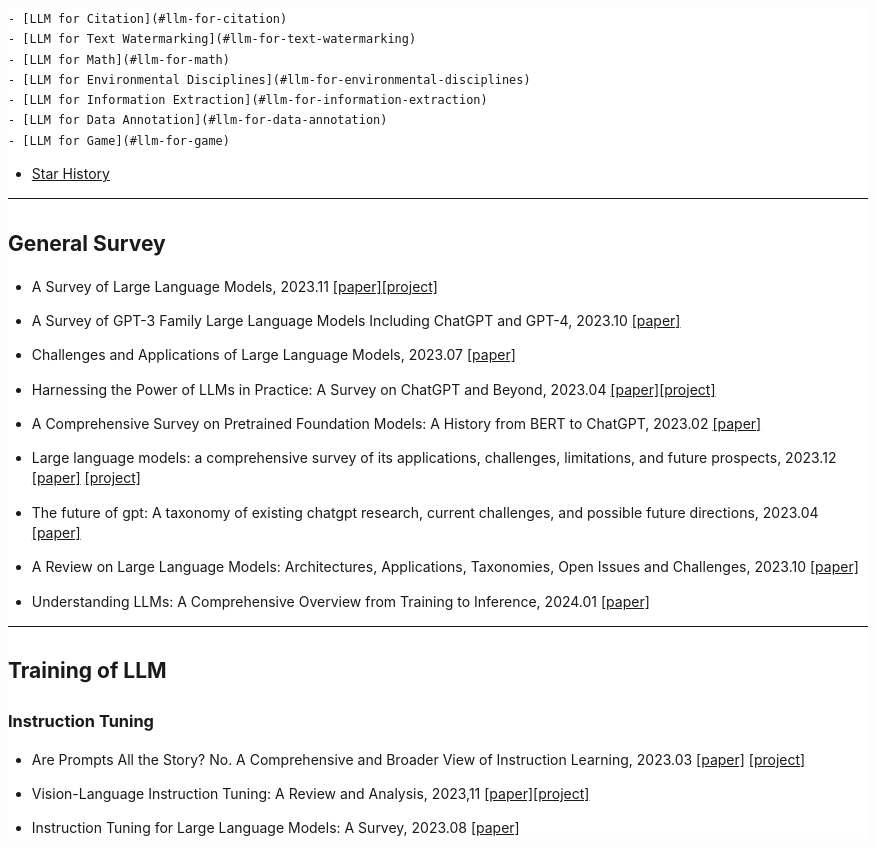     - [LLM for Citation](#llm-for-citation)
    - [LLM for Text Watermarking](#llm-for-text-watermarking)
    - [LLM for Math](#llm-for-math)
    - [LLM for Environmental Disciplines](#llm-for-environmental-disciplines)
    - [LLM for Information Extraction](#llm-for-information-extraction)
    - [LLM for Data Annotation](#llm-for-data-annotation)
    - [LLM for Game](#llm-for-game)
  - [Star History](#star-history)


---

## General Survey
- A Survey of Large Language Models, 2023.11 [[paper]](https://arxiv.org/abs/2303.18223)[[project]](https://github.com/RUCAIBox/LLMSurvey)

- A Survey of GPT-3 Family Large Language Models Including ChatGPT and GPT-4, 2023.10 [[paper]](https://arxiv.org/pdf/2310.12321.pdf)

- Challenges and Applications of Large Language Models, 2023.07 [[paper]](https://arxiv.org/abs/2307.10169)

- Harnessing the Power of LLMs in Practice: A Survey on ChatGPT and Beyond, 2023.04  [[paper]](https://arxiv.org/abs/2304.13712)[[project]](https://github.com/Mooler0410/LLMsPracticalGuide)

- A Comprehensive Survey on Pretrained Foundation Models: A History from BERT to ChatGPT, 2023.02 [[paper]](https://arxiv.org/abs/2302.09419)

- Large language models: a comprehensive survey of its applications, challenges, limitations, and future prospects, 2023.12 [[paper]](https://www.techrxiv.org/doi/full/10.36227/techrxiv.23589741.v4) [[project]](https://github.com/anas-zafar/LLM-Survey)

- The future of gpt: A taxonomy of existing chatgpt research, current challenges, and possible future directions, 2023.04 [[paper]](https://papers.ssrn.com/sol3/papers.cfm?abstract_id=4413921)

- A Review on Large Language Models: Architectures, Applications, Taxonomies, Open Issues and Challenges, 2023.10 [[paper]](https://www.techrxiv.org/doi/full/10.36227/techrxiv.24171183.v1)
- Understanding LLMs: A Comprehensive Overview from Training to Inference, 2024.01 [[paper]](https://arxiv.org/pdf/2401.02038.pdf)
---

## Training of LLM

### Instruction Tuning
- Are Prompts All the Story? No. A Comprehensive and Broader View of Instruction Learning, 2023.03 [[paper]](https://arxiv.org/pdf/2303.10475.pdf) [[project]](https://github.com/kbsdjames/awesome-LLM-preference-learning)
  
- Vision-Language Instruction Tuning: A Review and Analysis, 2023,11 [[paper]](https://arxiv.org/abs/2311.08172)[[project]](https://github.com/palchenli/VL-Instruction-Tuning)
  
- Instruction Tuning for Large Language Models: A Survey, 2023.08 [[paper]](https://arxiv.org/abs/2308.10792)
  